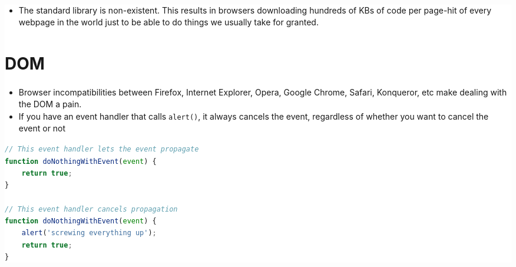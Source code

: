 * The standard library is non-existent. This results in browsers downloading hundreds of KBs of code per page-hit of every webpage
in the world just to be able to do things we usually take for granted.

# DOM

* Browser incompatibilities between Firefox, Internet Explorer, Opera, Google Chrome, Safari, Konqueror, etc make dealing with the DOM a pain.
* If you have an event handler that calls `alert()`, it always cancels the event, regardless of whether you want to cancel the event or not

```javascript
// This event handler lets the event propagate
function doNothingWithEvent(event) {
    return true;
}

// This event handler cancels propagation
function doNothingWithEvent(event) {
    alert('screwing everything up');
    return true;
}
```

